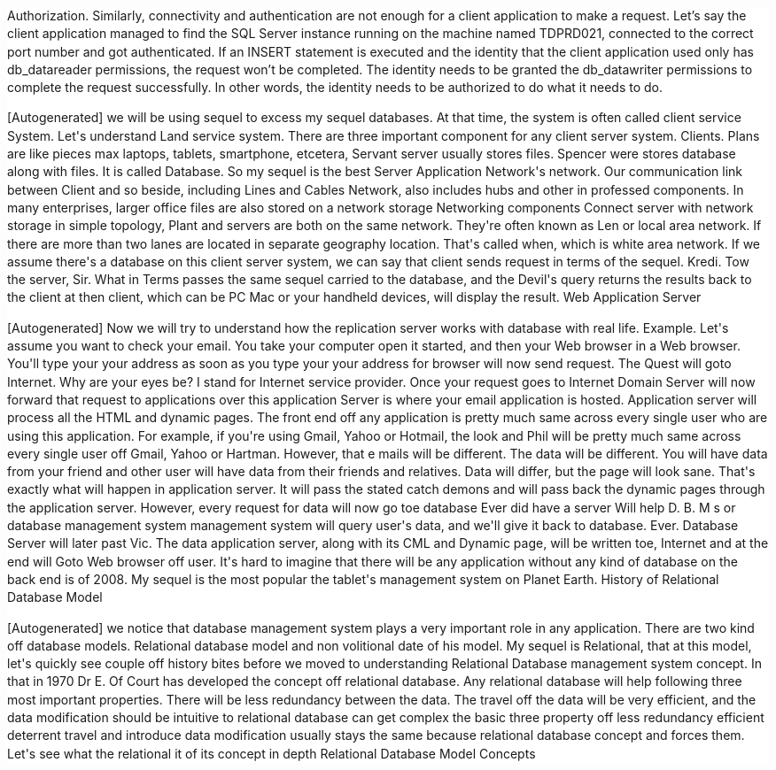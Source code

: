 Authorization.
Similarly, connectivity and authentication are not enough for a client application to make a request. Let’s say the client application managed to find the SQL Server instance running on the machine named TDPRD021, connected to the correct port number and got authenticated. If an INSERT statement is executed and the identity that the client application used only has db_datareader permissions, the request won’t be completed. The identity needs to be granted the db_datawriter permissions to complete the request successfully. In other words, the identity needs to be authorized to do what it needs to do.


[Autogenerated] we will be using sequel to excess my sequel databases. At that time, the system is often called client service System. Let's understand Land service system. There are three important component for any client server system. Clients. Plans are like pieces max laptops, tablets, smartphone, etcetera, Servant server usually stores files. Spencer were stores database along with files. It is called Database. So my sequel is the best Server Application Network's network. Our communication link between Client and so beside, including Lines and Cables Network, also includes hubs and other in professed components. In many enterprises, larger office files are also stored on a network storage Networking components Connect server with network storage in simple topology, Plant and servers are both on the same network. They're often known as Len or local area network. If there are more than two lanes are located in separate geography location. That's called when, which is white area network. If we assume there's a database on this client server system, we can say that client sends request in terms of the sequel. Kredi. Tow the server, Sir. What in Terms passes the same sequel carried to the database, and the Devil's query returns the results back to the client at then client, which can be PC Mac or your handheld devices, will display the result.
Web Application Server

[Autogenerated] Now we will try to understand how the replication server works with database with real life. Example. Let's assume you want to check your email. You take your computer open it started, and then your Web browser in a Web browser. You'll type your your address as soon as you type your your address for browser will now send request. The Quest will goto Internet. Why are your eyes be? I stand for Internet service provider. Once your request goes to Internet Domain Server will now forward that request to applications over this application Server is where your email application is hosted. Application server will process all the HTML and dynamic pages. The front end off any application is pretty much same across every single user who are using this application. For example, if you're using Gmail, Yahoo or Hotmail, the look and Phil will be pretty much same across every single user off Gmail, Yahoo or Hartman. However, that e mails will be different. The data will be different. You will have data from your friend and other user will have data from their friends and relatives. Data will differ, but the page will look sane. That's exactly what will happen in application server. It will pass the stated catch demons and will pass back the dynamic pages through the application server. However, every request for data will now go toe database Ever did have a server Will help D. B. M s or database management system management system will query user's data, and we'll give it back to database. Ever. Database Server will later past Vic. The data application server, along with its CML and Dynamic page, will be written toe, Internet and at the end will Goto Web browser off user. It's hard to imagine that there will be any application without any kind of database on the back end is of 2008. My sequel is the most popular the tablet's management system on Planet Earth.
History of Relational Database Model

[Autogenerated] we notice that database management system plays a very important role in any application. There are two kind off database models. Relational database model and non volitional date of his model. My sequel is Relational, that at this model, let's quickly see couple off history bites before we moved to understanding Relational Database management system concept. In that in 1970 Dr E. Of Court has developed the concept off relational database. Any relational database will help following three most important properties. There will be less redundancy between the data. The travel off the data will be very efficient, and the data modification should be intuitive to relational database can get complex the basic three property off less redundancy efficient deterrent travel and introduce data modification usually stays the same because relational database concept and forces them. Let's see what the relational it of its concept in depth
Relational Database Model Concepts
